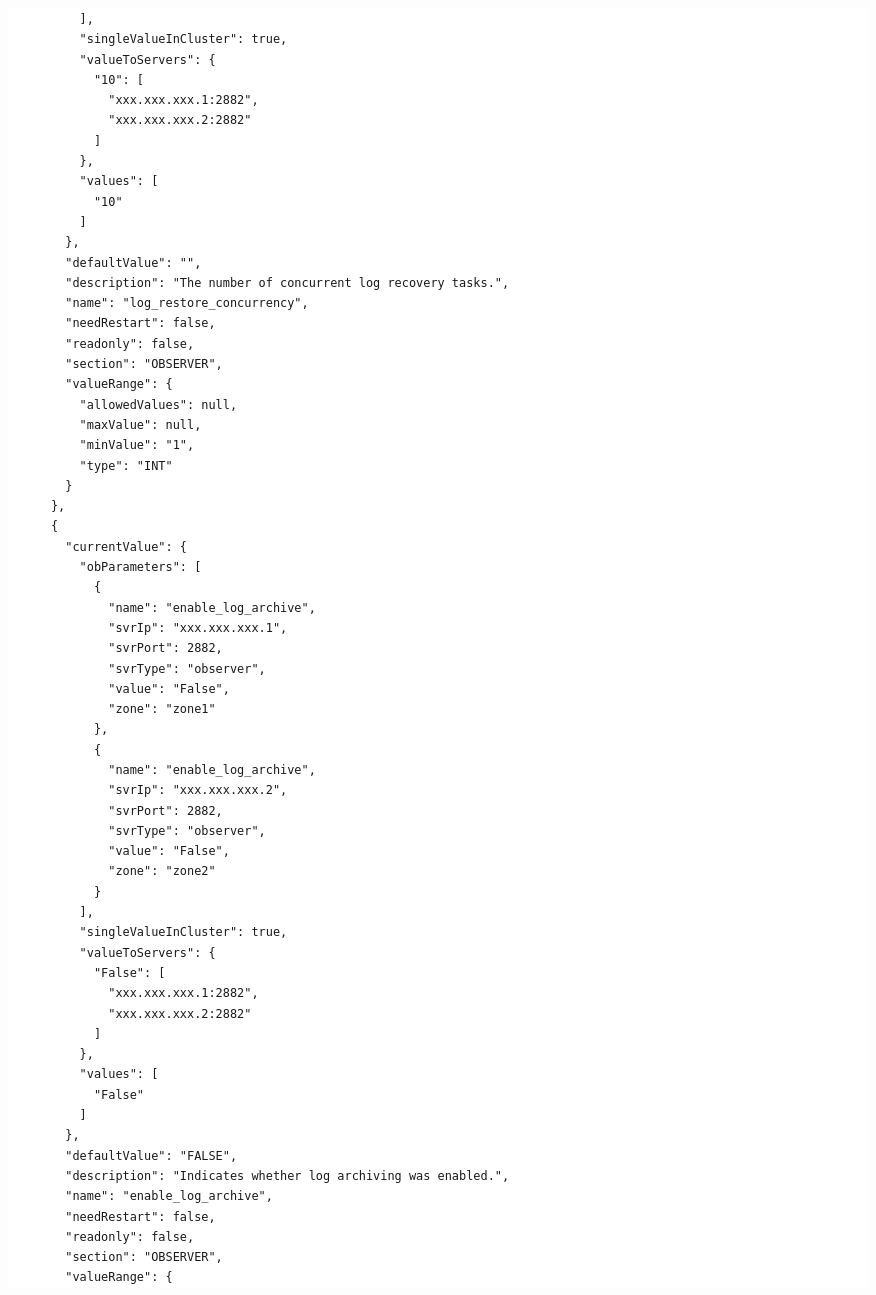 ```unknow
          ],
          "singleValueInCluster": true,
          "valueToServers": {
            "10": [
              "xxx.xxx.xxx.1:2882",
              "xxx.xxx.xxx.2:2882"
            ]
          },
          "values": [
            "10"
          ]
        },
        "defaultValue": "",
        "description": "The number of concurrent log recovery tasks.",
        "name": "log_restore_concurrency",
        "needRestart": false,
        "readonly": false,
        "section": "OBSERVER",
        "valueRange": {
          "allowedValues": null,
          "maxValue": null,
          "minValue": "1",
          "type": "INT"
        }
      },
      {
        "currentValue": {
          "obParameters": [
            {
              "name": "enable_log_archive",
              "svrIp": "xxx.xxx.xxx.1",
              "svrPort": 2882,
              "svrType": "observer",
              "value": "False",
              "zone": "zone1"
            },
            {
              "name": "enable_log_archive",
              "svrIp": "xxx.xxx.xxx.2",
              "svrPort": 2882,
              "svrType": "observer",
              "value": "False",
              "zone": "zone2"
            }
          ],
          "singleValueInCluster": true,
          "valueToServers": {
            "False": [
              "xxx.xxx.xxx.1:2882",
              "xxx.xxx.xxx.2:2882"
            ]
          },
          "values": [
            "False"
          ]
        },
        "defaultValue": "FALSE",
        "description": "Indicates whether log archiving was enabled.",
        "name": "enable_log_archive",
        "needRestart": false,
        "readonly": false,
        "section": "OBSERVER",
        "valueRange": {
```